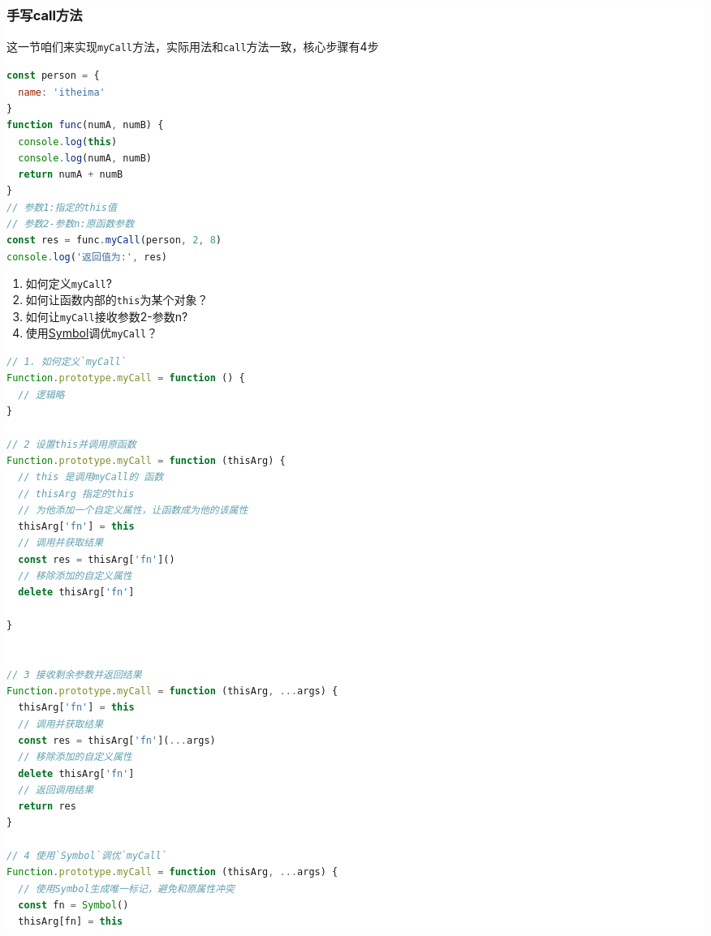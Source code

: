 




### 手写call方法

这一节咱们来实现`myCall`方法，实际用法和`call`方法一致，核心步骤有4步

```javascript
const person = {
  name: 'itheima'
}
function func(numA, numB) {
  console.log(this)
  console.log(numA, numB)
  return numA + numB
}
// 参数1:指定的this值
// 参数2-参数n:原函数参数
const res = func.myCall(person, 2, 8)
console.log('返回值为:', res)

```

1. 如何定义`myCall`?
2. 如何让函数内部的`this`为某个对象？
3. 如何让`myCall`接收参数2-参数n?
4. 使用[Symbol](https://developer.mozilla.org/zh-CN/docs/Web/JavaScript/Reference/Global_Objects/Symbol)调优`myCall`？

```javascript
// 1. 如何定义`myCall`
Function.prototype.myCall = function () {
  // 逻辑略
}

// 2 设置this并调用原函数
Function.prototype.myCall = function (thisArg) {
  // this 是调用myCall的 函数
  // thisArg 指定的this
  // 为他添加一个自定义属性，让函数成为他的该属性
  thisArg['fn'] = this
  // 调用并获取结果
  const res = thisArg['fn']()
  // 移除添加的自定义属性
  delete thisArg['fn']

}


// 3 接收剩余参数并返回结果
Function.prototype.myCall = function (thisArg, ...args) {
  thisArg['fn'] = this
  // 调用并获取结果
  const res = thisArg['fn'](...args)
  // 移除添加的自定义属性
  delete thisArg['fn']
  // 返回调用结果
  return res
}

// 4 使用`Symbol`调优`myCall`
Function.prototype.myCall = function (thisArg, ...args) {
  // 使用Symbol生成唯一标记，避免和原属性冲突
  const fn = Symbol()
  thisArg[fn] = this
```